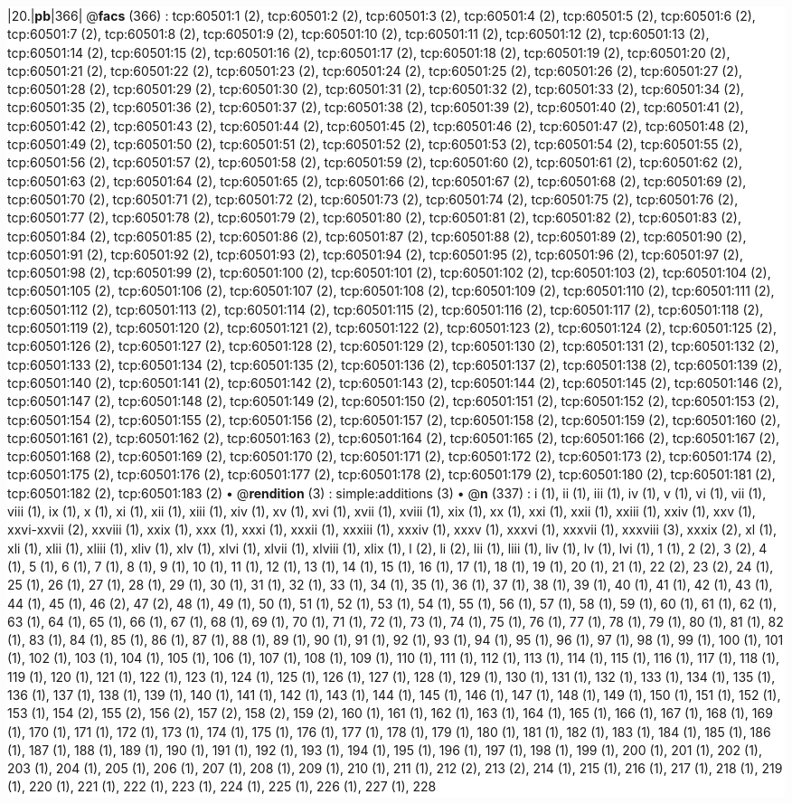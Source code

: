 |20.|__pb__|366| @__facs__ (366) : tcp:60501:1 (2), tcp:60501:2 (2), tcp:60501:3 (2), tcp:60501:4 (2), tcp:60501:5 (2), tcp:60501:6 (2), tcp:60501:7 (2), tcp:60501:8 (2), tcp:60501:9 (2), tcp:60501:10 (2), tcp:60501:11 (2), tcp:60501:12 (2), tcp:60501:13 (2), tcp:60501:14 (2), tcp:60501:15 (2), tcp:60501:16 (2), tcp:60501:17 (2), tcp:60501:18 (2), tcp:60501:19 (2), tcp:60501:20 (2), tcp:60501:21 (2), tcp:60501:22 (2), tcp:60501:23 (2), tcp:60501:24 (2), tcp:60501:25 (2), tcp:60501:26 (2), tcp:60501:27 (2), tcp:60501:28 (2), tcp:60501:29 (2), tcp:60501:30 (2), tcp:60501:31 (2), tcp:60501:32 (2), tcp:60501:33 (2), tcp:60501:34 (2), tcp:60501:35 (2), tcp:60501:36 (2), tcp:60501:37 (2), tcp:60501:38 (2), tcp:60501:39 (2), tcp:60501:40 (2), tcp:60501:41 (2), tcp:60501:42 (2), tcp:60501:43 (2), tcp:60501:44 (2), tcp:60501:45 (2), tcp:60501:46 (2), tcp:60501:47 (2), tcp:60501:48 (2), tcp:60501:49 (2), tcp:60501:50 (2), tcp:60501:51 (2), tcp:60501:52 (2), tcp:60501:53 (2), tcp:60501:54 (2), tcp:60501:55 (2), tcp:60501:56 (2), tcp:60501:57 (2), tcp:60501:58 (2), tcp:60501:59 (2), tcp:60501:60 (2), tcp:60501:61 (2), tcp:60501:62 (2), tcp:60501:63 (2), tcp:60501:64 (2), tcp:60501:65 (2), tcp:60501:66 (2), tcp:60501:67 (2), tcp:60501:68 (2), tcp:60501:69 (2), tcp:60501:70 (2), tcp:60501:71 (2), tcp:60501:72 (2), tcp:60501:73 (2), tcp:60501:74 (2), tcp:60501:75 (2), tcp:60501:76 (2), tcp:60501:77 (2), tcp:60501:78 (2), tcp:60501:79 (2), tcp:60501:80 (2), tcp:60501:81 (2), tcp:60501:82 (2), tcp:60501:83 (2), tcp:60501:84 (2), tcp:60501:85 (2), tcp:60501:86 (2), tcp:60501:87 (2), tcp:60501:88 (2), tcp:60501:89 (2), tcp:60501:90 (2), tcp:60501:91 (2), tcp:60501:92 (2), tcp:60501:93 (2), tcp:60501:94 (2), tcp:60501:95 (2), tcp:60501:96 (2), tcp:60501:97 (2), tcp:60501:98 (2), tcp:60501:99 (2), tcp:60501:100 (2), tcp:60501:101 (2), tcp:60501:102 (2), tcp:60501:103 (2), tcp:60501:104 (2), tcp:60501:105 (2), tcp:60501:106 (2), tcp:60501:107 (2), tcp:60501:108 (2), tcp:60501:109 (2), tcp:60501:110 (2), tcp:60501:111 (2), tcp:60501:112 (2), tcp:60501:113 (2), tcp:60501:114 (2), tcp:60501:115 (2), tcp:60501:116 (2), tcp:60501:117 (2), tcp:60501:118 (2), tcp:60501:119 (2), tcp:60501:120 (2), tcp:60501:121 (2), tcp:60501:122 (2), tcp:60501:123 (2), tcp:60501:124 (2), tcp:60501:125 (2), tcp:60501:126 (2), tcp:60501:127 (2), tcp:60501:128 (2), tcp:60501:129 (2), tcp:60501:130 (2), tcp:60501:131 (2), tcp:60501:132 (2), tcp:60501:133 (2), tcp:60501:134 (2), tcp:60501:135 (2), tcp:60501:136 (2), tcp:60501:137 (2), tcp:60501:138 (2), tcp:60501:139 (2), tcp:60501:140 (2), tcp:60501:141 (2), tcp:60501:142 (2), tcp:60501:143 (2), tcp:60501:144 (2), tcp:60501:145 (2), tcp:60501:146 (2), tcp:60501:147 (2), tcp:60501:148 (2), tcp:60501:149 (2), tcp:60501:150 (2), tcp:60501:151 (2), tcp:60501:152 (2), tcp:60501:153 (2), tcp:60501:154 (2), tcp:60501:155 (2), tcp:60501:156 (2), tcp:60501:157 (2), tcp:60501:158 (2), tcp:60501:159 (2), tcp:60501:160 (2), tcp:60501:161 (2), tcp:60501:162 (2), tcp:60501:163 (2), tcp:60501:164 (2), tcp:60501:165 (2), tcp:60501:166 (2), tcp:60501:167 (2), tcp:60501:168 (2), tcp:60501:169 (2), tcp:60501:170 (2), tcp:60501:171 (2), tcp:60501:172 (2), tcp:60501:173 (2), tcp:60501:174 (2), tcp:60501:175 (2), tcp:60501:176 (2), tcp:60501:177 (2), tcp:60501:178 (2), tcp:60501:179 (2), tcp:60501:180 (2), tcp:60501:181 (2), tcp:60501:182 (2), tcp:60501:183 (2)  •  @__rendition__ (3) : simple:additions (3)  •  @__n__ (337) : i (1), ii (1), iii (1), iv (1), v (1), vi (1), vii (1), viii (1), ix (1), x (1), xi (1), xii (1), xiii (1), xiv (1), xv (1), xvi (1), xvii (1), xviii (1), xix (1), xx (1), xxi (1), xxii (1), xxiii (1), xxiv (1), xxv (1), xxvi-xxvii (2), xxviii (1), xxix (1), xxx (1), xxxi (1), xxxii (1), xxxiii (1), xxxiv (1), xxxv (1), xxxvi (1), xxxvii (1), xxxviii (3), xxxix (2), xl (1), xli (1), xlii (1), xliii (1), xliv (1), xlv (1), xlvi (1), xlvii (1), xlviii (1), xlix (1), l (2), li (2), lii (1), liii (1), liv (1), lv (1), lvi (1), 1 (1), 2 (2), 3 (2), 4 (1), 5 (1), 6 (1), 7 (1), 8 (1), 9 (1), 10 (1), 11 (1), 12 (1), 13 (1), 14 (1), 15 (1), 16 (1), 17 (1), 18 (1), 19 (1), 20 (1), 21 (1), 22 (2), 23 (2), 24 (1), 25 (1), 26 (1), 27 (1), 28 (1), 29 (1), 30 (1), 31 (1), 32 (1), 33 (1), 34 (1), 35 (1), 36 (1), 37 (1), 38 (1), 39 (1), 40 (1), 41 (1), 42 (1), 43 (1), 44 (1), 45 (1), 46 (2), 47 (2), 48 (1), 49 (1), 50 (1), 51 (1), 52 (1), 53 (1), 54 (1), 55 (1), 56 (1), 57 (1), 58 (1), 59 (1), 60 (1), 61 (1), 62 (1), 63 (1), 64 (1), 65 (1), 66 (1), 67 (1), 68 (1), 69 (1), 70 (1), 71 (1), 72 (1), 73 (1), 74 (1), 75 (1), 76 (1), 77 (1), 78 (1), 79 (1), 80 (1), 81 (1), 82 (1), 83 (1), 84 (1), 85 (1), 86 (1), 87 (1), 88 (1), 89 (1), 90 (1), 91 (1), 92 (1), 93 (1), 94 (1), 95 (1), 96 (1), 97 (1), 98 (1), 99 (1), 100 (1), 101 (1), 102 (1), 103 (1), 104 (1), 105 (1), 106 (1), 107 (1), 108 (1), 109 (1), 110 (1), 111 (1), 112 (1), 113 (1), 114 (1), 115 (1), 116 (1), 117 (1), 118 (1), 119 (1), 120 (1), 121 (1), 122 (1), 123 (1), 124 (1), 125 (1), 126 (1), 127 (1), 128 (1), 129 (1), 130 (1), 131 (1), 132 (1), 133 (1), 134 (1), 135 (1), 136 (1), 137 (1), 138 (1), 139 (1), 140 (1), 141 (1), 142 (1), 143 (1), 144 (1), 145 (1), 146 (1), 147 (1), 148 (1), 149 (1), 150 (1), 151 (1), 152 (1), 153 (1), 154 (2), 155 (2), 156 (2), 157 (2), 158 (2), 159 (2), 160 (1), 161 (1), 162 (1), 163 (1), 164 (1), 165 (1), 166 (1), 167 (1), 168 (1), 169 (1), 170 (1), 171 (1), 172 (1), 173 (1), 174 (1), 175 (1), 176 (1), 177 (1), 178 (1), 179 (1), 180 (1), 181 (1), 182 (1), 183 (1), 184 (1), 185 (1), 186 (1), 187 (1), 188 (1), 189 (1), 190 (1), 191 (1), 192 (1), 193 (1), 194 (1), 195 (1), 196 (1), 197 (1), 198 (1), 199 (1), 200 (1), 201 (1), 202 (1), 203 (1), 204 (1), 205 (1), 206 (1), 207 (1), 208 (1), 209 (1), 210 (1), 211 (1), 212 (2), 213 (2), 214 (1), 215 (1), 216 (1), 217 (1), 218 (1), 219 (1), 220 (1), 221 (1), 222 (1), 223 (1), 224 (1), 225 (1), 226 (1), 227 (1), 228